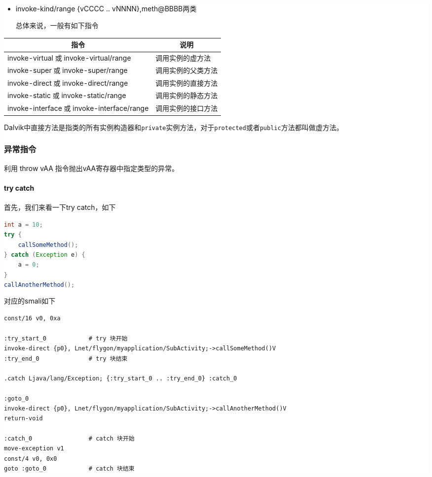 - invoke-kind/range {vCCCC  .. vNNNN},meth@BBBB两类


  总体来说，一般有如下指令

| **指令**                                   | **说明**    |
| ---------------------------------------- | --------- |
| invoke-virtual 或 invoke-virtual/range    | 调用实例的虚方法  |
| invoke-super 或 invoke-super/range        | 调用实例的父类方法 |
| invoke-direct 或 invoke-direct/range      | 调用实例的直接方法 |
| invoke-static 或 invoke-static/range      | 调用实例的静态方法 |
| invoke-interface 或 invoke-interface/range | 调用实例的接口方法 |

Dalvik中直接方法是指类的所有实例构造器和`private`实例方法，对于`protected`或者`public`方法都叫做虚方法。

### 异常指令

利用 throw vAA 指令抛出vAA寄存器中指定类型的异常。

#### try catch

首先，我们来看一下try catch，如下

```java
int a = 10;
try {
    callSomeMethod();
} catch (Exception e) {
    a = 0;
}
callAnotherMethod();
```

对应的smali如下

```smali
const/16 v0, 0xa

:try_start_0            # try 块开始
invoke-direct {p0}, Lnet/flygon/myapplication/SubActivity;->callSomeMethod()V
:try_end_0              # try 块结束

.catch Ljava/lang/Exception; {:try_start_0 .. :try_end_0} :catch_0

:goto_0
invoke-direct {p0}, Lnet/flygon/myapplication/SubActivity;->callAnotherMethod()V
return-void

:catch_0                # catch 块开始
move-exception v1
const/4 v0, 0x0
goto :goto_0            # catch 块结束
```
